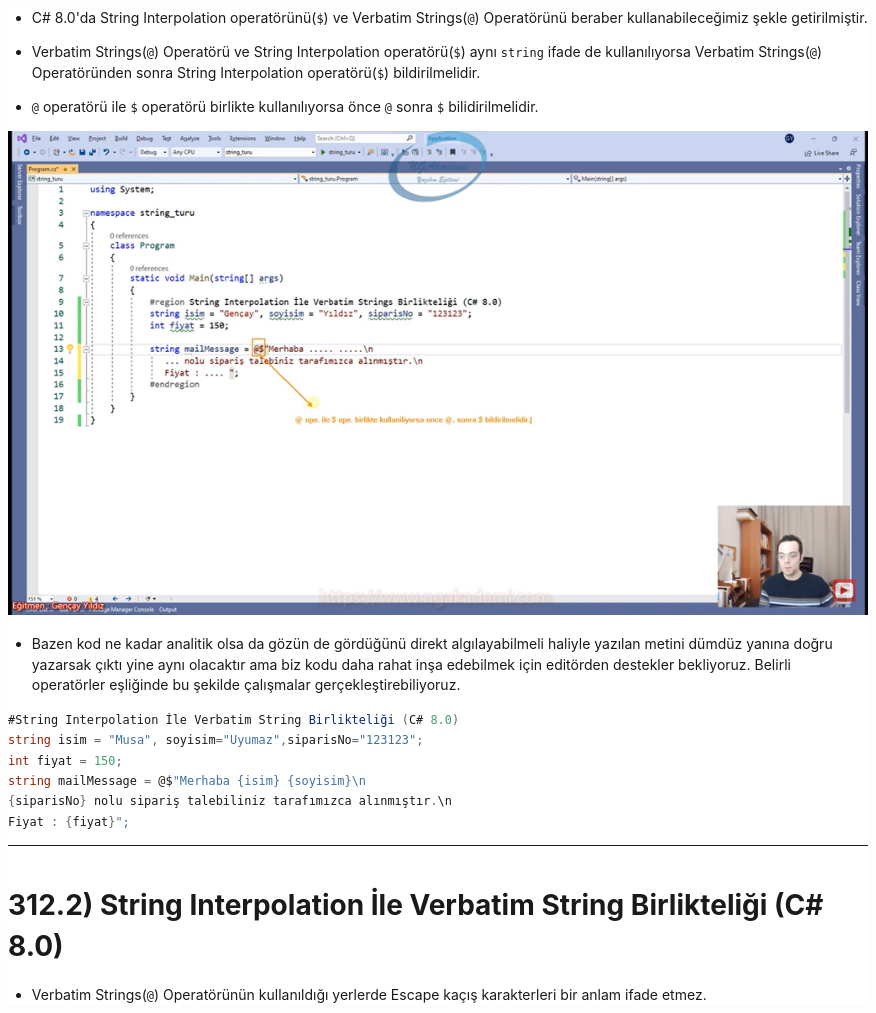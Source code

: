 - C# 8.0'da String Interpolation operatörünü(`$`) ve Verbatim Strings(`@`) Operatörünü beraber kullanabileceğimiz şekle getirilmiştir.

- Verbatim Strings(`@`) Operatörü ve String Interpolation operatörü(`$`) aynı `string` ifade de kullanılıyorsa Verbatim Strings(`@`) Operatöründen sonra String Interpolation operatörü(`$`) bildirilmelidir.

- `@` operatörü ile `$` operatörü birlikte kullanılıyorsa önce `@` sonra `$` bilidirilmelidir.

<img src="18.png" width = "auto">

- Bazen kod ne kadar analitik olsa da gözün de gördüğünü direkt algılayabilmeli haliyle yazılan metini dümdüz yanına doğru yazarsak çıktı yine aynı olacaktır ama biz kodu daha rahat inşa edebilmek için editörden destekler bekliyoruz. Belirli operatörler eşliğinde bu şekilde çalışmalar gerçekleştirebiliyoruz.

```C#
#String Interpolation İle Verbatim String Birlikteliği (C# 8.0)
string isim = "Musa", soyisim="Uyumaz",siparisNo="123123";
int fiyat = 150;
string mailMessage = @$"Merhaba {isim} {soyisim}\n 
{siparisNo} nolu sipariş talebiliniz tarafımızca alınmıştır.\n
Fiyat : {fiyat}";
```

***
# 312.2) String Interpolation İle Verbatim String Birlikteliği (C# 8.0)
- Verbatim Strings(`@`) Operatörünün kullanıldığı yerlerde Escape kaçış karakterleri bir anlam ifade etmez.
